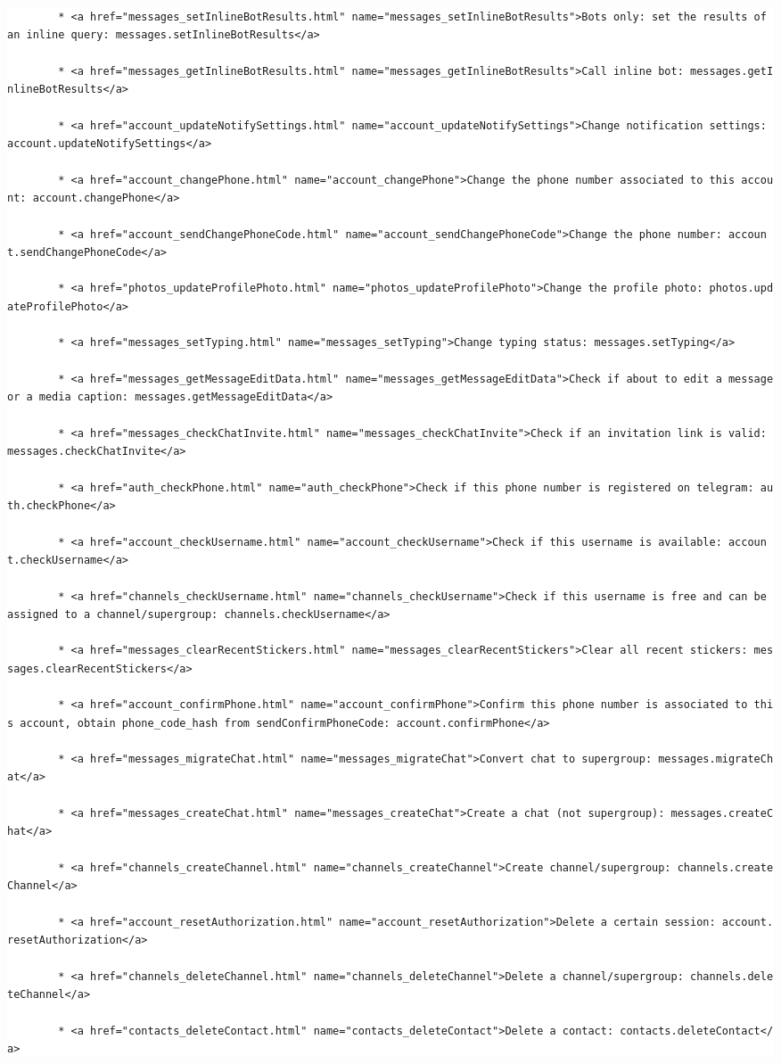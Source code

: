             * <a href="messages_setInlineBotResults.html" name="messages_setInlineBotResults">Bots only: set the results of an inline query: messages.setInlineBotResults</a>
            
            * <a href="messages_getInlineBotResults.html" name="messages_getInlineBotResults">Call inline bot: messages.getInlineBotResults</a>
            
            * <a href="account_updateNotifySettings.html" name="account_updateNotifySettings">Change notification settings: account.updateNotifySettings</a>
            
            * <a href="account_changePhone.html" name="account_changePhone">Change the phone number associated to this account: account.changePhone</a>
            
            * <a href="account_sendChangePhoneCode.html" name="account_sendChangePhoneCode">Change the phone number: account.sendChangePhoneCode</a>
            
            * <a href="photos_updateProfilePhoto.html" name="photos_updateProfilePhoto">Change the profile photo: photos.updateProfilePhoto</a>
            
            * <a href="messages_setTyping.html" name="messages_setTyping">Change typing status: messages.setTyping</a>
            
            * <a href="messages_getMessageEditData.html" name="messages_getMessageEditData">Check if about to edit a message or a media caption: messages.getMessageEditData</a>
            
            * <a href="messages_checkChatInvite.html" name="messages_checkChatInvite">Check if an invitation link is valid: messages.checkChatInvite</a>
            
            * <a href="auth_checkPhone.html" name="auth_checkPhone">Check if this phone number is registered on telegram: auth.checkPhone</a>
            
            * <a href="account_checkUsername.html" name="account_checkUsername">Check if this username is available: account.checkUsername</a>
            
            * <a href="channels_checkUsername.html" name="channels_checkUsername">Check if this username is free and can be assigned to a channel/supergroup: channels.checkUsername</a>
            
            * <a href="messages_clearRecentStickers.html" name="messages_clearRecentStickers">Clear all recent stickers: messages.clearRecentStickers</a>
            
            * <a href="account_confirmPhone.html" name="account_confirmPhone">Confirm this phone number is associated to this account, obtain phone_code_hash from sendConfirmPhoneCode: account.confirmPhone</a>
            
            * <a href="messages_migrateChat.html" name="messages_migrateChat">Convert chat to supergroup: messages.migrateChat</a>
            
            * <a href="messages_createChat.html" name="messages_createChat">Create a chat (not supergroup): messages.createChat</a>
            
            * <a href="channels_createChannel.html" name="channels_createChannel">Create channel/supergroup: channels.createChannel</a>
            
            * <a href="account_resetAuthorization.html" name="account_resetAuthorization">Delete a certain session: account.resetAuthorization</a>
            
            * <a href="channels_deleteChannel.html" name="channels_deleteChannel">Delete a channel/supergroup: channels.deleteChannel</a>
            
            * <a href="contacts_deleteContact.html" name="contacts_deleteContact">Delete a contact: contacts.deleteContact</a>
            